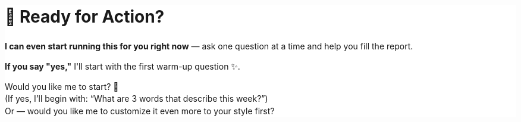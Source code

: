 
# 🚀 Ready for Action?

**I can even start running this for you right now** — ask one question at a time and help you fill the report.

**If you say "yes,"** I'll start with the first warm-up question ✨.

Would you like me to start? 🎯\
(If yes, I’ll begin with: “What are 3 words that describe this week?”)\
Or — would you like me to customize it even more to your style first?





